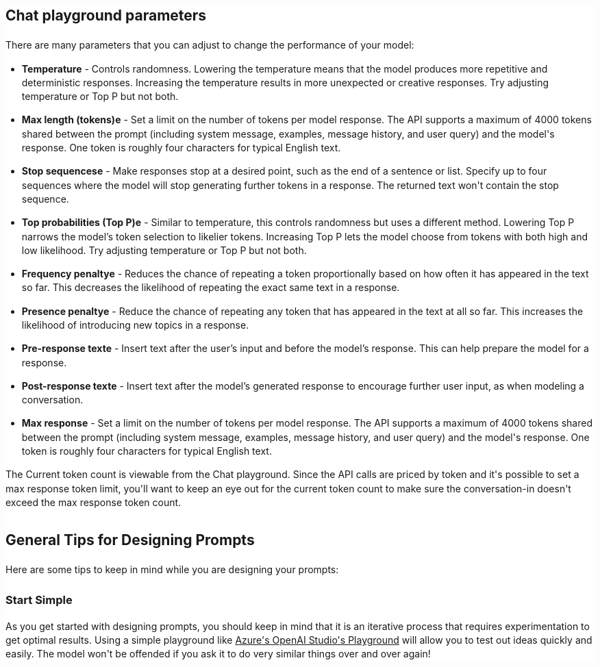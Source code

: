 
## Chat playground parameters

There are many parameters that you can adjust to change the performance of your model:

- **Temperature** - Controls randomness. Lowering the temperature means that the model produces more repetitive and deterministic responses. Increasing the temperature results in more unexpected or creative responses. Try adjusting temperature or Top P but not both.

- **Max length (tokens)e** - Set a limit on the number of tokens per model response. The API supports a maximum of 4000 tokens shared between the prompt (including system message, examples, message history, and user query) and the model's response. One token is roughly four characters for typical English text.

- **Stop sequencese** - Make responses stop at a desired point, such as the end of a sentence or list. Specify up to four sequences where the model will stop generating further tokens in a response. The returned text won't contain the stop sequence.

- **Top probabilities (Top P)e** - Similar to temperature, this controls randomness but uses a different method. Lowering Top P narrows the model’s token selection to likelier tokens. Increasing Top P lets the model choose from tokens with both high and low likelihood. Try adjusting temperature or Top P but not both.

- **Frequency penaltye** - Reduces the chance of repeating a token proportionally based on how often it has appeared in the text so far. This decreases the likelihood of repeating the exact same text in a response.

- **Presence penaltye** - Reduce the chance of repeating any token that has appeared in the text at all so far. This increases the likelihood of introducing new topics in a response.

- **Pre-response texte** - Insert text after the user’s input and before the model’s response. This can help prepare the model for a response.

- **Post-response texte** - Insert text after the model’s generated response to encourage further user input, as when modeling a conversation.

- **Max response** - Set a limit on the number of tokens per model response. The API supports a maximum of 4000 tokens shared between the prompt (including system message, examples, message history, and user query) and the model's response. One token is roughly four characters for typical English text.

The Current token count is viewable from the Chat playground. Since the API calls are priced by token and it's possible to set a max response token limit, you'll want to keep an eye out for the current token count to make sure the conversation-in doesn't exceed the max response token count.

## General Tips for Designing Prompts


Here are some tips to keep in mind while you are designing your prompts:

### Start Simple
As you get started with designing prompts, you should keep in mind that it is an iterative process that requires experimentation to get optimal results. Using a simple playground like [Azure's OpenAI Studio's Playground](https://oai.azure.com/portal/playground) will allow you to test out ideas quickly and easily. The model won't be offended if you ask it to do very similar things over and over again!
